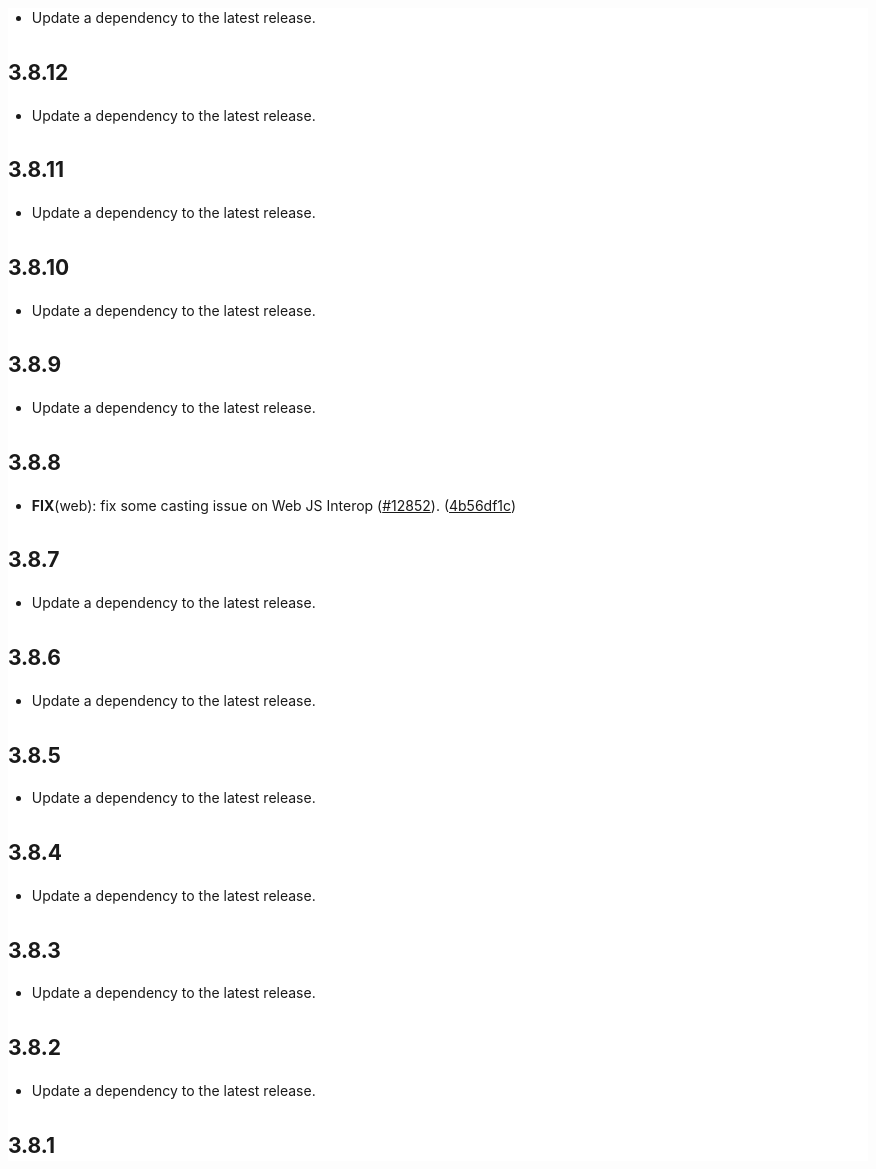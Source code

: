  - Update a dependency to the latest release.

## 3.8.12

 - Update a dependency to the latest release.

## 3.8.11

 - Update a dependency to the latest release.

## 3.8.10

 - Update a dependency to the latest release.

## 3.8.9

 - Update a dependency to the latest release.

## 3.8.8

 - **FIX**(web): fix some casting issue on Web JS Interop ([#12852](https://github.com/firebase/flutterfire/issues/12852)). ([4b56df1c](https://github.com/firebase/flutterfire/commit/4b56df1cc187d77ef22a82688a37f1c7aba4ed40))

## 3.8.7

 - Update a dependency to the latest release.

## 3.8.6

 - Update a dependency to the latest release.

## 3.8.5

 - Update a dependency to the latest release.

## 3.8.4

 - Update a dependency to the latest release.

## 3.8.3

 - Update a dependency to the latest release.

## 3.8.2

 - Update a dependency to the latest release.

## 3.8.1
